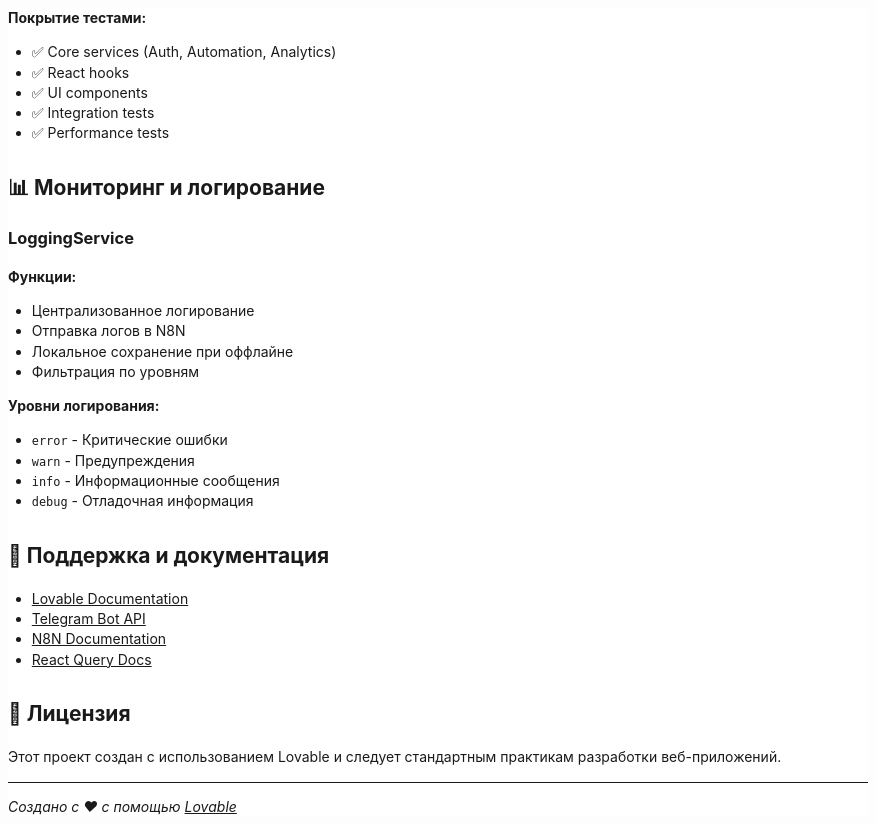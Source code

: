 **Покрытие тестами:**
- ✅ Core services (Auth, Automation, Analytics)
- ✅ React hooks
- ✅ UI components
- ✅ Integration tests
- ✅ Performance tests

## 📊 Мониторинг и логирование

### LoggingService
**Функции:**
- Централизованное логирование
- Отправка логов в N8N
- Локальное сохранение при оффлайне
- Фильтрация по уровням

**Уровни логирования:**
- `error` - Критические ошибки
- `warn` - Предупреждения
- `info` - Информационные сообщения
- `debug` - Отладочная информация

## 🤝 Поддержка и документация

- [Lovable Documentation](https://docs.lovable.dev/)
- [Telegram Bot API](https://core.telegram.org/bots/api)
- [N8N Documentation](https://docs.n8n.io/)
- [React Query Docs](https://tanstack.com/query/latest)

## 📄 Лицензия

Этот проект создан с использованием Lovable и следует стандартным практикам разработки веб-приложений.

---

*Создано с ❤️ с помощью [Lovable](https://lovable.dev)*
